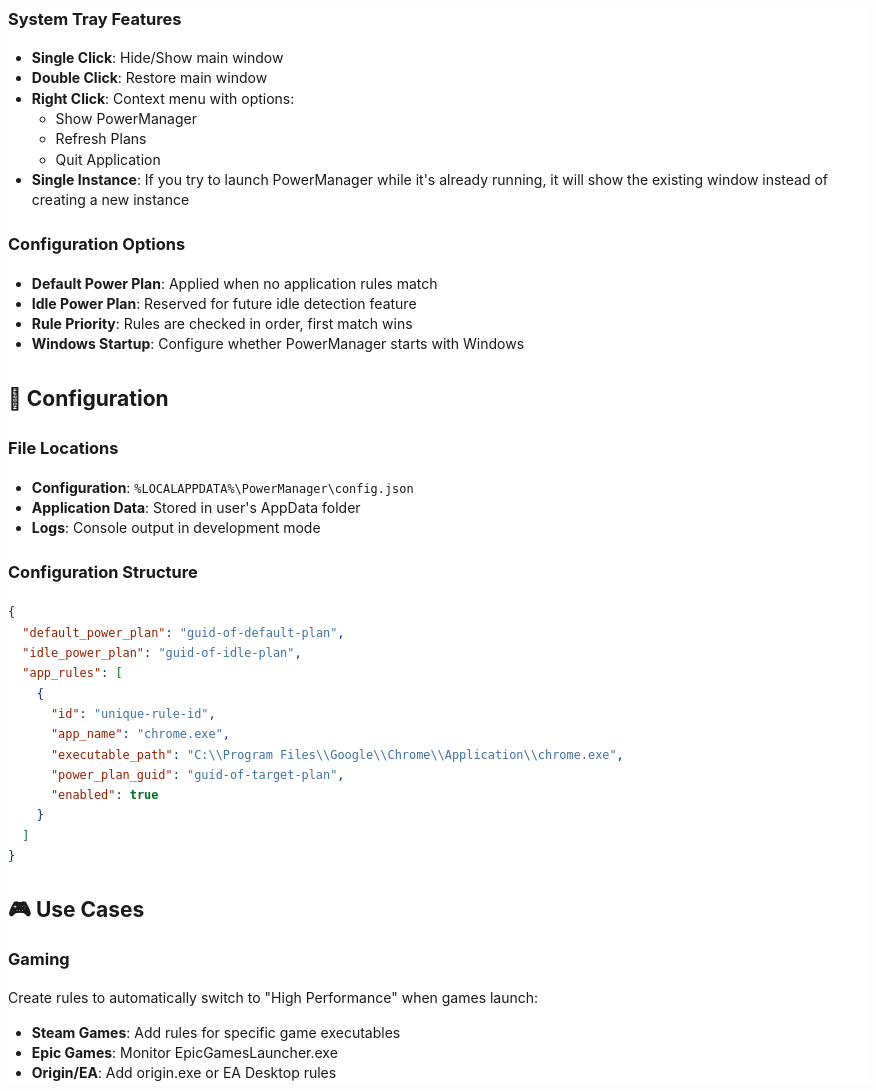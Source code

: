 ### System Tray Features

- **Single Click**: Hide/Show main window
- **Double Click**: Restore main window
- **Right Click**: Context menu with options:
  - Show PowerManager
  - Refresh Plans
  - Quit Application
- **Single Instance**: If you try to launch PowerManager while it's already running, it will show the existing window instead of creating a new instance

### Configuration Options

- **Default Power Plan**: Applied when no application rules match
- **Idle Power Plan**: Reserved for future idle detection feature
- **Rule Priority**: Rules are checked in order, first match wins
- **Windows Startup**: Configure whether PowerManager starts with Windows

## 🔧 Configuration

### File Locations

- **Configuration**: `%LOCALAPPDATA%\PowerManager\config.json`
- **Application Data**: Stored in user's AppData folder
- **Logs**: Console output in development mode

### Configuration Structure

```json
{
  "default_power_plan": "guid-of-default-plan",
  "idle_power_plan": "guid-of-idle-plan",
  "app_rules": [
    {
      "id": "unique-rule-id",
      "app_name": "chrome.exe",
      "executable_path": "C:\\Program Files\\Google\\Chrome\\Application\\chrome.exe",
      "power_plan_guid": "guid-of-target-plan",
      "enabled": true
    }
  ]
}
```

## 🎮 Use Cases

### Gaming

Create rules to automatically switch to "High Performance" when games launch:

- **Steam Games**: Add rules for specific game executables
- **Epic Games**: Monitor EpicGamesLauncher.exe
- **Origin/EA**: Add origin.exe or EA Desktop rules
